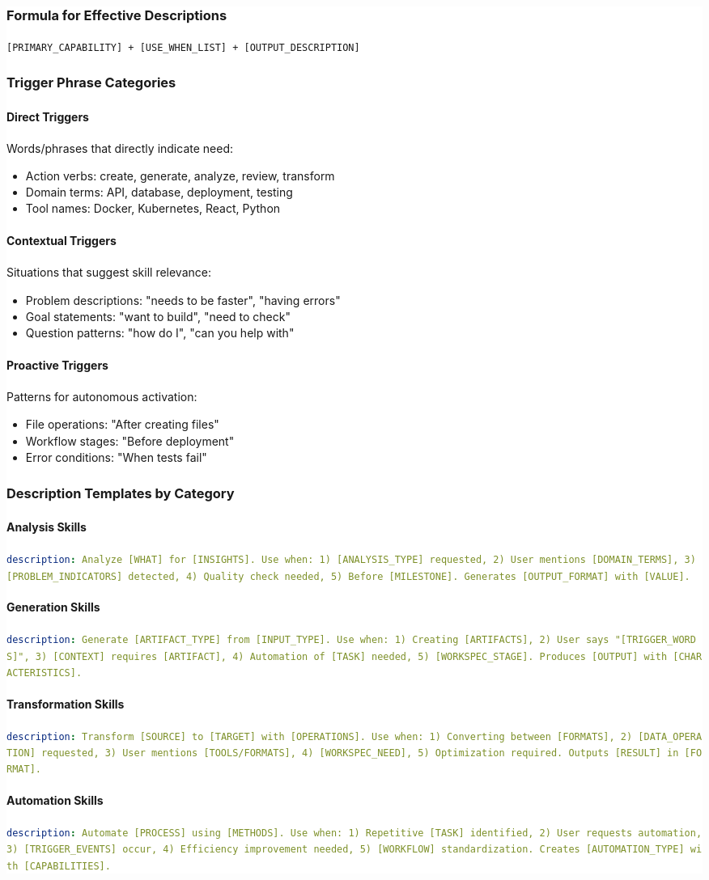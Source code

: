 ### Formula for Effective Descriptions

```
[PRIMARY_CAPABILITY] + [USE_WHEN_LIST] + [OUTPUT_DESCRIPTION]
```

### Trigger Phrase Categories

#### Direct Triggers
Words/phrases that directly indicate need:
- Action verbs: create, generate, analyze, review, transform
- Domain terms: API, database, deployment, testing
- Tool names: Docker, Kubernetes, React, Python

#### Contextual Triggers
Situations that suggest skill relevance:
- Problem descriptions: "needs to be faster", "having errors"
- Goal statements: "want to build", "need to check"
- Question patterns: "how do I", "can you help with"

#### Proactive Triggers
Patterns for autonomous activation:
- File operations: "After creating files"
- Workflow stages: "Before deployment"
- Error conditions: "When tests fail"

### Description Templates by Category

#### Analysis Skills
```yaml
description: Analyze [WHAT] for [INSIGHTS]. Use when: 1) [ANALYSIS_TYPE] requested, 2) User mentions [DOMAIN_TERMS], 3) [PROBLEM_INDICATORS] detected, 4) Quality check needed, 5) Before [MILESTONE]. Generates [OUTPUT_FORMAT] with [VALUE].
```

#### Generation Skills
```yaml
description: Generate [ARTIFACT_TYPE] from [INPUT_TYPE]. Use when: 1) Creating [ARTIFACTS], 2) User says "[TRIGGER_WORDS]", 3) [CONTEXT] requires [ARTIFACT], 4) Automation of [TASK] needed, 5) [WORKSPEC_STAGE]. Produces [OUTPUT] with [CHARACTERISTICS].
```

#### Transformation Skills
```yaml
description: Transform [SOURCE] to [TARGET] with [OPERATIONS]. Use when: 1) Converting between [FORMATS], 2) [DATA_OPERATION] requested, 3) User mentions [TOOLS/FORMATS], 4) [WORKSPEC_NEED], 5) Optimization required. Outputs [RESULT] in [FORMAT].
```

#### Automation Skills
```yaml
description: Automate [PROCESS] using [METHODS]. Use when: 1) Repetitive [TASK] identified, 2) User requests automation, 3) [TRIGGER_EVENTS] occur, 4) Efficiency improvement needed, 5) [WORKFLOW] standardization. Creates [AUTOMATION_TYPE] with [CAPABILITIES].
```
